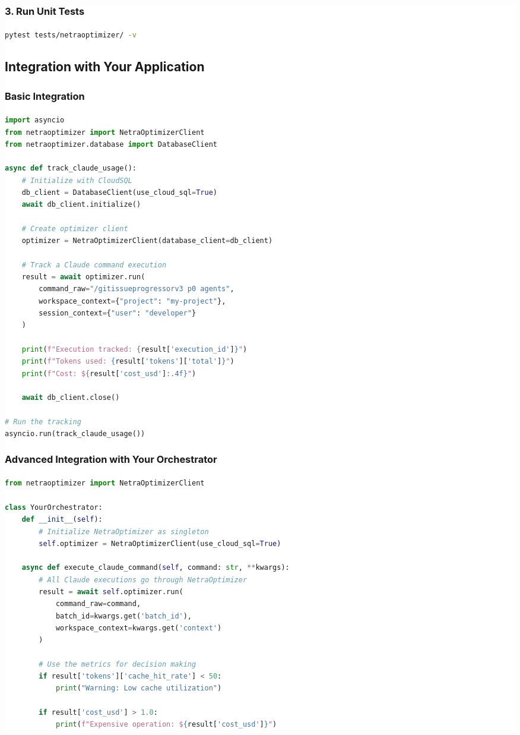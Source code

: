 ### 3. Run Unit Tests
```bash
pytest tests/netraoptimizer/ -v
```

## Integration with Your Application

### Basic Integration

```python
import asyncio
from netraoptimizer import NetraOptimizerClient
from netraoptimizer.database import DatabaseClient

async def track_claude_usage():
    # Initialize with CloudSQL
    db_client = DatabaseClient(use_cloud_sql=True)
    await db_client.initialize()

    # Create optimizer client
    optimizer = NetraOptimizerClient(database_client=db_client)

    # Track a Claude command execution
    result = await optimizer.run(
        command_raw="/gitissueprogressorv3 p0 agents",
        workspace_context={"project": "my-project"},
        session_context={"user": "developer"}
    )

    print(f"Execution tracked: {result['execution_id']}")
    print(f"Tokens used: {result['tokens']['total']}")
    print(f"Cost: ${result['cost_usd']:.4f}")

    await db_client.close()

# Run the tracking
asyncio.run(track_claude_usage())
```

### Advanced Integration with Your Orchestrator

```python
from netraoptimizer import NetraOptimizerClient

class YourOrchestrator:
    def __init__(self):
        # Initialize NetraOptimizer as singleton
        self.optimizer = NetraOptimizerClient(use_cloud_sql=True)

    async def execute_claude_command(self, command: str, **kwargs):
        # All Claude executions go through NetraOptimizer
        result = await self.optimizer.run(
            command_raw=command,
            batch_id=kwargs.get('batch_id'),
            workspace_context=kwargs.get('context')
        )

        # Use the metrics for decision making
        if result['tokens']['cache_hit_rate'] < 50:
            print("Warning: Low cache utilization")

        if result['cost_usd'] > 1.0:
            print(f"Expensive operation: ${result['cost_usd']}")

```